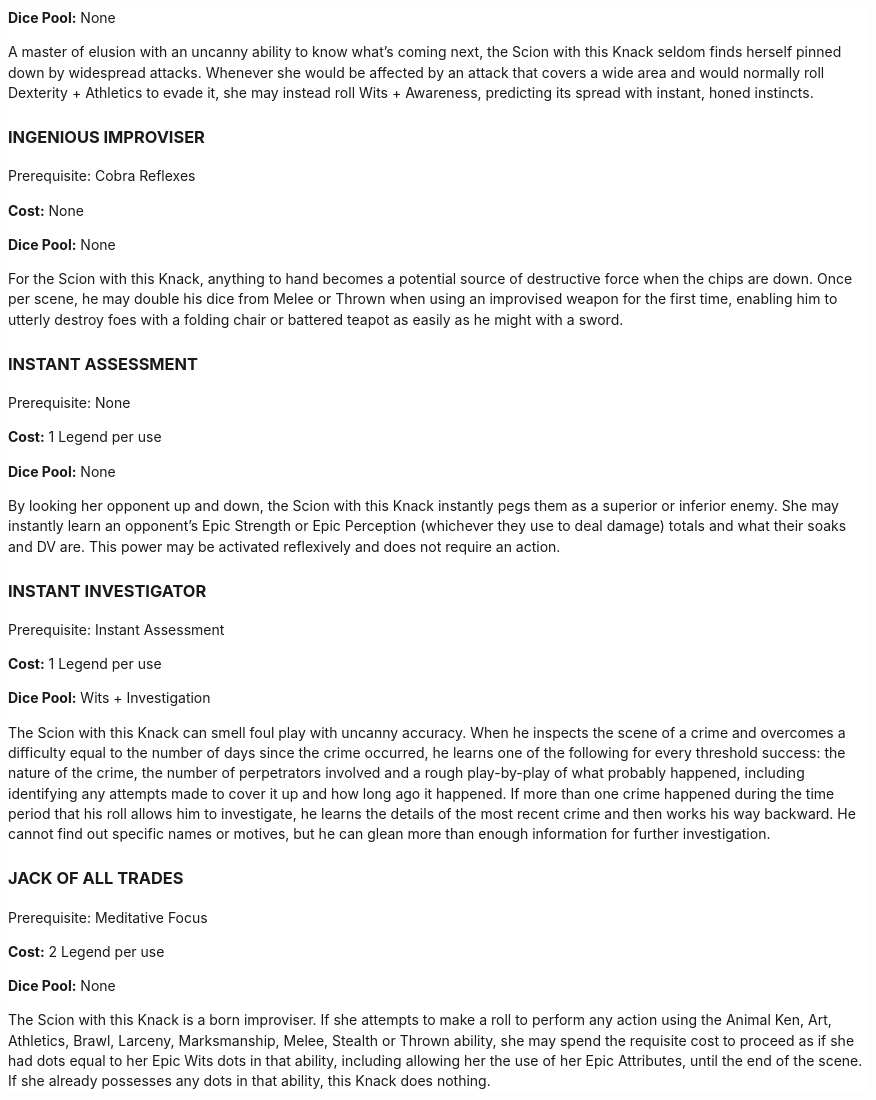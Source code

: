 **Dice Pool:** None

A master of elusion with an uncanny ability to know what’s coming next, the Scion with this Knack seldom finds herself pinned down by widespread attacks. Whenever she would be affected by an attack that covers a wide area and would normally roll Dexterity + Athletics to evade it, she may instead roll Wits + Awareness, predicting its spread with instant, honed instincts.

### INGENIOUS IMPROVISER
Prerequisite: Cobra Reflexes

**Cost:** None

**Dice Pool:** None

For the Scion with this Knack, anything to hand becomes a potential source of destructive force when the chips are down. Once per scene, he may double his dice from Melee or Thrown when using an improvised weapon for the first time, enabling him to utterly destroy foes with a folding chair or battered teapot as easily as he might with a sword.

### INSTANT ASSESSMENT
Prerequisite: None

**Cost:** 1 Legend per use

**Dice Pool:** None

By looking her opponent up and down, the Scion with this Knack instantly pegs them as a superior or inferior enemy. She may instantly learn an opponent’s Epic Strength or Epic Perception (whichever they use to deal damage) totals and what their soaks and DV are. This power may be activated reflexively and does not require an action.

### INSTANT INVESTIGATOR
Prerequisite: Instant Assessment

**Cost:** 1 Legend per use

**Dice Pool:** Wits + Investigation

The Scion with this Knack can smell foul play with uncanny accuracy. When he inspects the scene of a crime and overcomes a difficulty equal to the number of days since the crime occurred, he learns one of the following for every threshold success: the nature of the crime, the number of perpetrators involved and a rough play-by-play of what probably happened, including identifying any attempts made to cover it up and how long ago it happened. If more than one crime happened during the time period that his roll allows him to investigate, he learns the details of the most recent crime and then works his way backward. He cannot find out specific names or motives, but he can glean more than enough information for further investigation.

### JACK OF ALL TRADES
Prerequisite: Meditative Focus

**Cost:** 2 Legend per use

**Dice Pool:** None

The Scion with this Knack is a born improviser. If she attempts to make a roll to perform any action using the Animal Ken, Art, Athletics, Brawl, Larceny, Marksmanship, Melee, Stealth or Thrown ability, she may spend the requisite cost to proceed as if she had dots equal to her Epic Wits dots in that ability, including allowing her the use of her Epic Attributes, until the end of the scene. If she already possesses any dots in that ability, this Knack does nothing.

